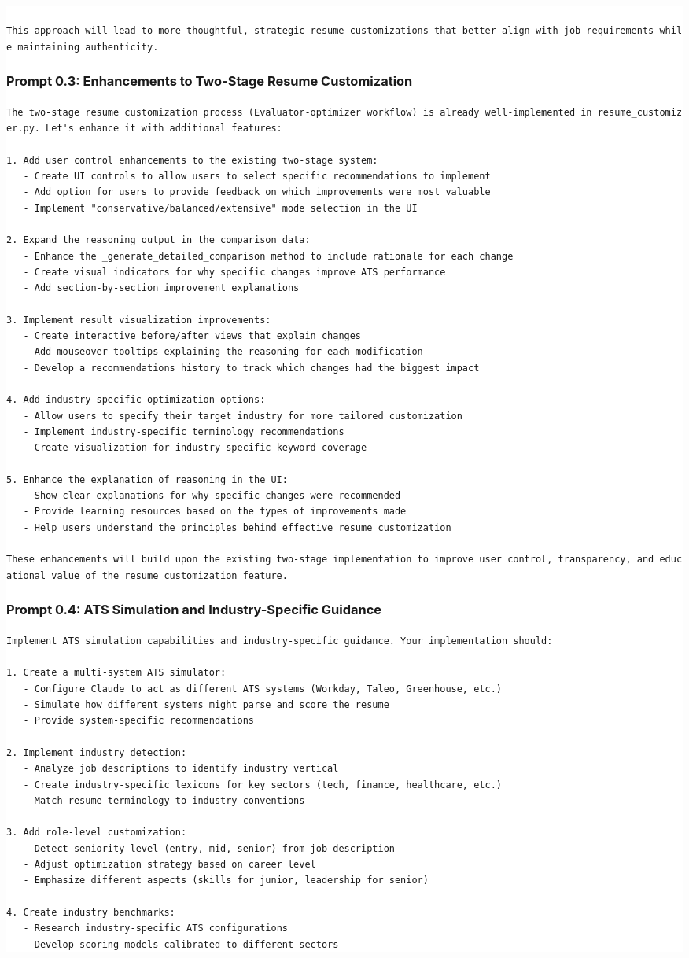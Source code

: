 ```

This approach will lead to more thoughtful, strategic resume customizations that better align with job requirements while maintaining authenticity.
```

### Prompt 0.3: Enhancements to Two-Stage Resume Customization
```
The two-stage resume customization process (Evaluator-optimizer workflow) is already well-implemented in resume_customizer.py. Let's enhance it with additional features:

1. Add user control enhancements to the existing two-stage system:
   - Create UI controls to allow users to select specific recommendations to implement
   - Add option for users to provide feedback on which improvements were most valuable
   - Implement "conservative/balanced/extensive" mode selection in the UI

2. Expand the reasoning output in the comparison data:
   - Enhance the _generate_detailed_comparison method to include rationale for each change
   - Create visual indicators for why specific changes improve ATS performance
   - Add section-by-section improvement explanations

3. Implement result visualization improvements:
   - Create interactive before/after views that explain changes
   - Add mouseover tooltips explaining the reasoning for each modification
   - Develop a recommendations history to track which changes had the biggest impact

4. Add industry-specific optimization options:
   - Allow users to specify their target industry for more tailored customization
   - Implement industry-specific terminology recommendations
   - Create visualization for industry-specific keyword coverage

5. Enhance the explanation of reasoning in the UI:
   - Show clear explanations for why specific changes were recommended
   - Provide learning resources based on the types of improvements made
   - Help users understand the principles behind effective resume customization

These enhancements will build upon the existing two-stage implementation to improve user control, transparency, and educational value of the resume customization feature.
```

### Prompt 0.4: ATS Simulation and Industry-Specific Guidance
```
Implement ATS simulation capabilities and industry-specific guidance. Your implementation should:

1. Create a multi-system ATS simulator:
   - Configure Claude to act as different ATS systems (Workday, Taleo, Greenhouse, etc.)
   - Simulate how different systems might parse and score the resume
   - Provide system-specific recommendations

2. Implement industry detection:
   - Analyze job descriptions to identify industry vertical
   - Create industry-specific lexicons for key sectors (tech, finance, healthcare, etc.)
   - Match resume terminology to industry conventions

3. Add role-level customization:
   - Detect seniority level (entry, mid, senior) from job description
   - Adjust optimization strategy based on career level
   - Emphasize different aspects (skills for junior, leadership for senior)

4. Create industry benchmarks:
   - Research industry-specific ATS configurations
   - Develop scoring models calibrated to different sectors
```